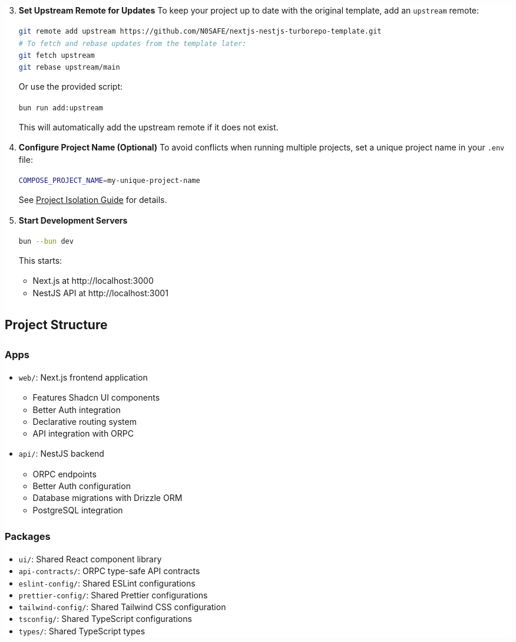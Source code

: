 3. **Set Upstream Remote for Updates**
   To keep your project up to date with the original template, add an `upstream` remote:
   ```bash
   git remote add upstream https://github.com/N0SAFE/nextjs-nestjs-turborepo-template.git
   # To fetch and rebase updates from the template later:
   git fetch upstream
   git rebase upstream/main
   ```
   Or use the provided script:
   ```bash
   bun run add:upstream
   ```
   This will automatically add the upstream remote if it does not exist.

4. **Configure Project Name (Optional)**
   To avoid conflicts when running multiple projects, set a unique project name in your `.env` file:
   ```bash
   COMPOSE_PROJECT_NAME=my-unique-project-name
   ```
   See [Project Isolation Guide](./docs/PROJECT-ISOLATION.md) for details.

4. **Start Development Servers**
   ```bash
   bun --bun dev
   ```
   This starts:
   - Next.js at http://localhost:3000
   - NestJS API at http://localhost:3001

## Project Structure

### Apps
- `web/`: Next.js frontend application
  - Features Shadcn UI components
  - Better Auth integration
  - Declarative routing system
  - API integration with ORPC

- `api/`: NestJS backend
  - ORPC endpoints
  - Better Auth configuration
  - Database migrations with Drizzle ORM
  - PostgreSQL integration

### Packages
- `ui/`: Shared React component library
- `api-contracts/`: ORPC type-safe API contracts
- `eslint-config/`: Shared ESLint configurations
- `prettier-config/`: Shared Prettier configurations
- `tailwind-config/`: Shared Tailwind CSS configuration
- `tsconfig/`: Shared TypeScript configurations
- `types/`: Shared TypeScript types

